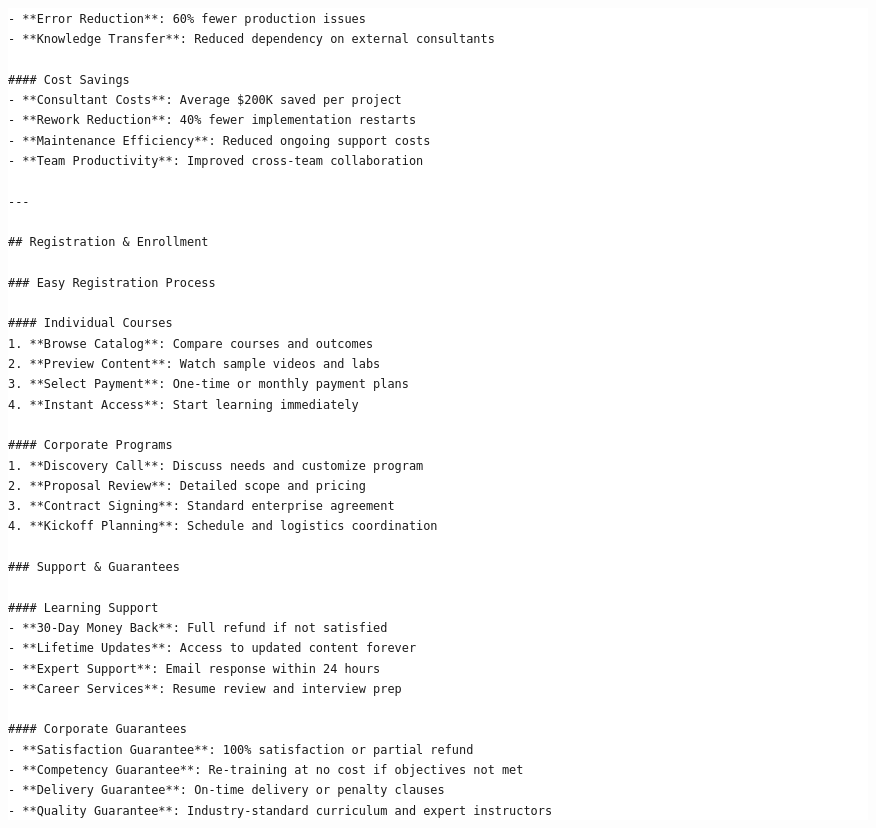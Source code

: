 ```
- **Error Reduction**: 60% fewer production issues
- **Knowledge Transfer**: Reduced dependency on external consultants

#### Cost Savings
- **Consultant Costs**: Average $200K saved per project
- **Rework Reduction**: 40% fewer implementation restarts
- **Maintenance Efficiency**: Reduced ongoing support costs
- **Team Productivity**: Improved cross-team collaboration

---

## Registration & Enrollment

### Easy Registration Process

#### Individual Courses
1. **Browse Catalog**: Compare courses and outcomes
2. **Preview Content**: Watch sample videos and labs
3. **Select Payment**: One-time or monthly payment plans
4. **Instant Access**: Start learning immediately

#### Corporate Programs
1. **Discovery Call**: Discuss needs and customize program
2. **Proposal Review**: Detailed scope and pricing
3. **Contract Signing**: Standard enterprise agreement
4. **Kickoff Planning**: Schedule and logistics coordination

### Support & Guarantees

#### Learning Support
- **30-Day Money Back**: Full refund if not satisfied
- **Lifetime Updates**: Access to updated content forever
- **Expert Support**: Email response within 24 hours
- **Career Services**: Resume review and interview prep

#### Corporate Guarantees
- **Satisfaction Guarantee**: 100% satisfaction or partial refund
- **Competency Guarantee**: Re-training at no cost if objectives not met
- **Delivery Guarantee**: On-time delivery or penalty clauses
- **Quality Guarantee**: Industry-standard curriculum and expert instructors